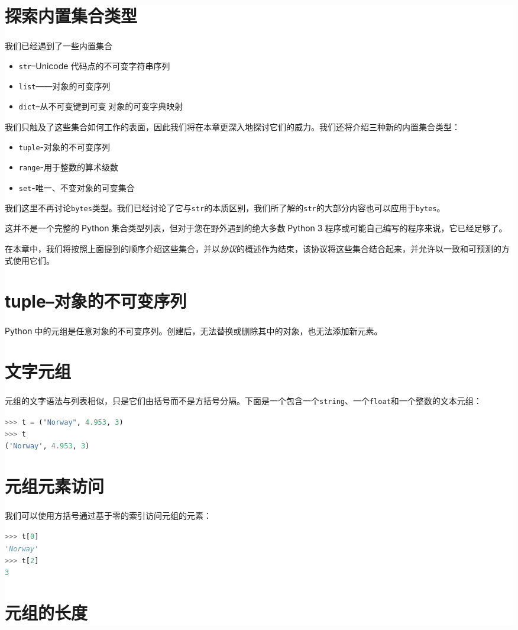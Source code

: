 # 探索内置集合类型

我们已经遇到了一些内置集合

*   `str`–Unicode 代码点的不可变字符串序列
*   `list`——对象的可变序列

*   `dict`–从不可变键到可变
    对象的可变字典映射

我们只触及了这些集合如何工作的表面，因此我们将在本章更深入地探讨它们的威力。我们还将介绍三种新的内置集合类型：

*   `tuple`-对象的不可变序列

*   `range`-用于整数的算术级数

*   `set`-唯一、不变对象的可变集合

我们这里不再讨论`bytes`类型。我们已经讨论了它与`str`的本质区别，我们所了解的`str`的大部分内容也可以应用于`bytes`。

这并不是一个完整的 Python 集合类型列表，但对于您在野外遇到的绝大多数 Python 3 程序或可能自己编写的程序来说，它已经足够了。

在本章中，我们将按照上面提到的顺序介绍这些集合，并以*协议*的概述作为结束，该协议将这些集合结合起来，并允许以一致和可预测的方式使用它们。

# tuple–对象的不可变序列

Python 中的元组是任意对象的不可变序列。创建后，无法替换或删除其中的对象，也无法添加新元素。

# 文字元组

元组的文字语法与列表相似，只是它们由括号而不是方括号分隔。下面是一个包含一个`string`、一个`float`和一个整数的文本元组：

```py
>>> t = ("Norway", 4.953, 3)
>>> t
('Norway', 4.953, 3)

```

# 元组元素访问

我们可以使用方括号通过基于零的索引访问元组的元素：

```py
>>> t[0]
'Norway'
>>> t[2]
3

```

# 元组的长度
